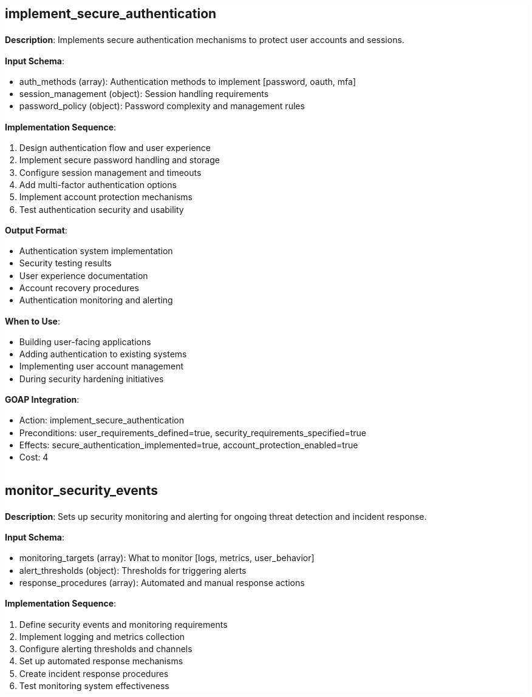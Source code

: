 ## implement_secure_authentication

**Description**: Implements secure authentication mechanisms to protect user accounts and sessions.

**Input Schema**:
- auth_methods (array): Authentication methods to implement [password, oauth, mfa]
- session_management (object): Session handling requirements
- password_policy (object): Password complexity and management rules

**Implementation Sequence**:
1. Design authentication flow and user experience
2. Implement secure password handling and storage
3. Configure session management and timeouts
4. Add multi-factor authentication options
5. Implement account protection mechanisms
6. Test authentication security and usability

**Output Format**:
- Authentication system implementation
- Security testing results
- User experience documentation
- Account recovery procedures
- Authentication monitoring and alerting

**When to Use**:
- Building user-facing applications
- Adding authentication to existing systems
- Implementing user account management
- During security hardening initiatives

**GOAP Integration**:
- Action: implement_secure_authentication
- Preconditions: user_requirements_defined=true, security_requirements_specified=true
- Effects: secure_authentication_implemented=true, account_protection_enabled=true
- Cost: 4

## monitor_security_events

**Description**: Sets up security monitoring and alerting for ongoing threat detection and incident response.

**Input Schema**:
- monitoring_targets (array): What to monitor [logs, metrics, user_behavior]
- alert_thresholds (object): Thresholds for triggering alerts
- response_procedures (array): Automated and manual response actions

**Implementation Sequence**:
1. Define security events and monitoring requirements
2. Implement logging and metrics collection
3. Configure alerting thresholds and channels
4. Set up automated response mechanisms
5. Create incident response procedures
6. Test monitoring system effectiveness
